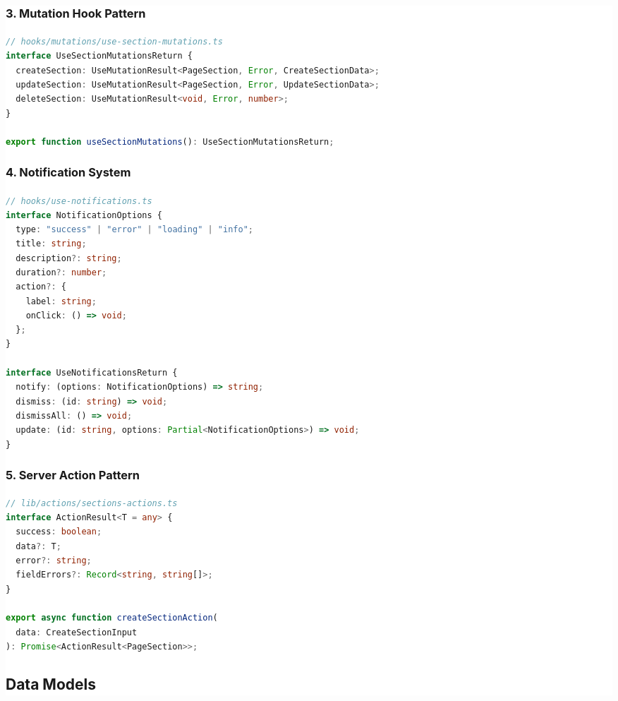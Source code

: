 ### 3. Mutation Hook Pattern

```typescript
// hooks/mutations/use-section-mutations.ts
interface UseSectionMutationsReturn {
  createSection: UseMutationResult<PageSection, Error, CreateSectionData>;
  updateSection: UseMutationResult<PageSection, Error, UpdateSectionData>;
  deleteSection: UseMutationResult<void, Error, number>;
}

export function useSectionMutations(): UseSectionMutationsReturn;
```

### 4. Notification System

```typescript
// hooks/use-notifications.ts
interface NotificationOptions {
  type: "success" | "error" | "loading" | "info";
  title: string;
  description?: string;
  duration?: number;
  action?: {
    label: string;
    onClick: () => void;
  };
}

interface UseNotificationsReturn {
  notify: (options: NotificationOptions) => string;
  dismiss: (id: string) => void;
  dismissAll: () => void;
  update: (id: string, options: Partial<NotificationOptions>) => void;
}
```

### 5. Server Action Pattern

```typescript
// lib/actions/sections-actions.ts
interface ActionResult<T = any> {
  success: boolean;
  data?: T;
  error?: string;
  fieldErrors?: Record<string, string[]>;
}

export async function createSectionAction(
  data: CreateSectionInput
): Promise<ActionResult<PageSection>>;
```

## Data Models
